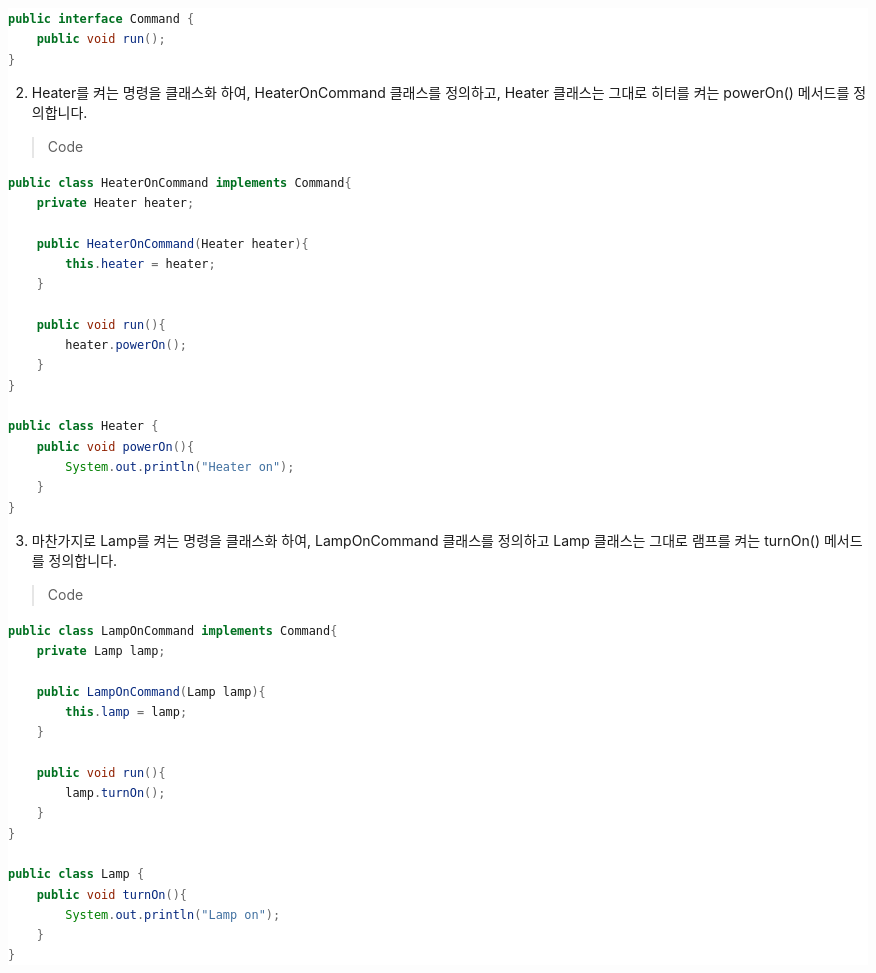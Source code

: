 ```java
public interface Command {
    public void run();
}
```


2. Heater를 켜는 명령을 클래스화 하여, HeaterOnCommand 클래스를 정의하고,
Heater 클래스는 그대로 히터를 켜는 powerOn() 메서드를 정의합니다.

> Code

```java
public class HeaterOnCommand implements Command{
    private Heater heater;

    public HeaterOnCommand(Heater heater){
        this.heater = heater;
    }

    public void run(){
        heater.powerOn();
    }
}

public class Heater {
    public void powerOn(){
        System.out.println("Heater on");
    }
}
```


3. 마찬가지로 Lamp를 켜는 명령을 클래스화 하여, LampOnCommand 클래스를 정의하고
Lamp 클래스는 그대로 램프를 켜는 turnOn() 메서드를 정의합니다.

> Code

```java
public class LampOnCommand implements Command{
    private Lamp lamp;

    public LampOnCommand(Lamp lamp){
        this.lamp = lamp;
    }

    public void run(){
        lamp.turnOn();
    }
}

public class Lamp {
    public void turnOn(){
        System.out.println("Lamp on");
    }
}
```
